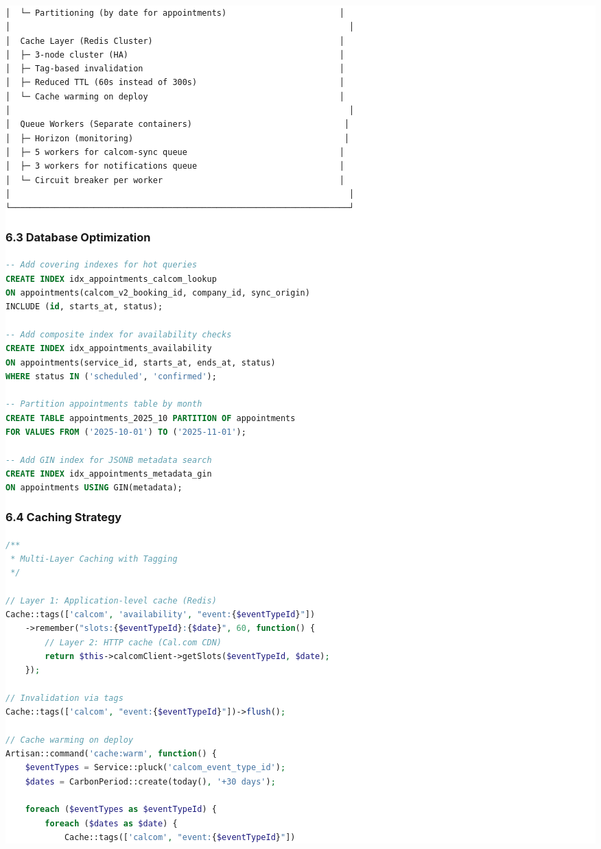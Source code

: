 ```
│  └─ Partitioning (by date for appointments)                       │
│                                                                     │
│  Cache Layer (Redis Cluster)                                      │
│  ├─ 3-node cluster (HA)                                           │
│  ├─ Tag-based invalidation                                        │
│  ├─ Reduced TTL (60s instead of 300s)                             │
│  └─ Cache warming on deploy                                       │
│                                                                     │
│  Queue Workers (Separate containers)                               │
│  ├─ Horizon (monitoring)                                           │
│  ├─ 5 workers for calcom-sync queue                               │
│  ├─ 3 workers for notifications queue                             │
│  └─ Circuit breaker per worker                                    │
│                                                                     │
└─────────────────────────────────────────────────────────────────────┘
```

### 6.3 Database Optimization

```sql
-- Add covering indexes for hot queries
CREATE INDEX idx_appointments_calcom_lookup
ON appointments(calcom_v2_booking_id, company_id, sync_origin)
INCLUDE (id, starts_at, status);

-- Add composite index for availability checks
CREATE INDEX idx_appointments_availability
ON appointments(service_id, starts_at, ends_at, status)
WHERE status IN ('scheduled', 'confirmed');

-- Partition appointments table by month
CREATE TABLE appointments_2025_10 PARTITION OF appointments
FOR VALUES FROM ('2025-10-01') TO ('2025-11-01');

-- Add GIN index for JSONB metadata search
CREATE INDEX idx_appointments_metadata_gin
ON appointments USING GIN(metadata);
```

### 6.4 Caching Strategy

```php
/**
 * Multi-Layer Caching with Tagging
 */

// Layer 1: Application-level cache (Redis)
Cache::tags(['calcom', 'availability', "event:{$eventTypeId}"])
    ->remember("slots:{$eventTypeId}:{$date}", 60, function() {
        // Layer 2: HTTP cache (Cal.com CDN)
        return $this->calcomClient->getSlots($eventTypeId, $date);
    });

// Invalidation via tags
Cache::tags(['calcom', "event:{$eventTypeId}"])->flush();

// Cache warming on deploy
Artisan::command('cache:warm', function() {
    $eventTypes = Service::pluck('calcom_event_type_id');
    $dates = CarbonPeriod::create(today(), '+30 days');

    foreach ($eventTypes as $eventTypeId) {
        foreach ($dates as $date) {
            Cache::tags(['calcom', "event:{$eventTypeId}"])
```